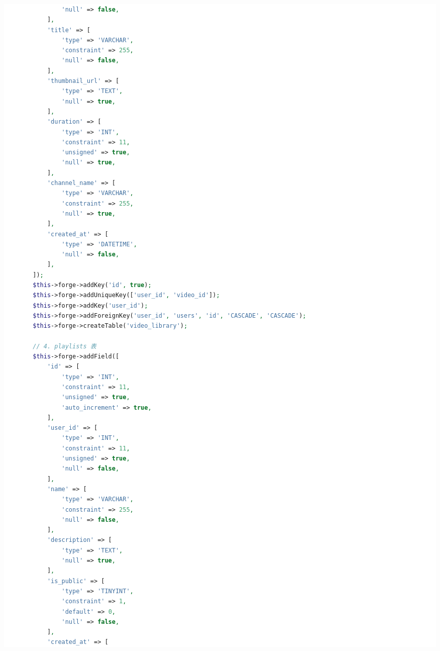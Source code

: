 ```php
                'null' => false,
            ],
            'title' => [
                'type' => 'VARCHAR',
                'constraint' => 255,
                'null' => false,
            ],
            'thumbnail_url' => [
                'type' => 'TEXT',
                'null' => true,
            ],
            'duration' => [
                'type' => 'INT',
                'constraint' => 11,
                'unsigned' => true,
                'null' => true,
            ],
            'channel_name' => [
                'type' => 'VARCHAR',
                'constraint' => 255,
                'null' => true,
            ],
            'created_at' => [
                'type' => 'DATETIME',
                'null' => false,
            ],
        ]);
        $this->forge->addKey('id', true);
        $this->forge->addUniqueKey(['user_id', 'video_id']);
        $this->forge->addKey('user_id');
        $this->forge->addForeignKey('user_id', 'users', 'id', 'CASCADE', 'CASCADE');
        $this->forge->createTable('video_library');

        // 4. playlists 表
        $this->forge->addField([
            'id' => [
                'type' => 'INT',
                'constraint' => 11,
                'unsigned' => true,
                'auto_increment' => true,
            ],
            'user_id' => [
                'type' => 'INT',
                'constraint' => 11,
                'unsigned' => true,
                'null' => false,
            ],
            'name' => [
                'type' => 'VARCHAR',
                'constraint' => 255,
                'null' => false,
            ],
            'description' => [
                'type' => 'TEXT',
                'null' => true,
            ],
            'is_public' => [
                'type' => 'TINYINT',
                'constraint' => 1,
                'default' => 0,
                'null' => false,
            ],
            'created_at' => [
```
